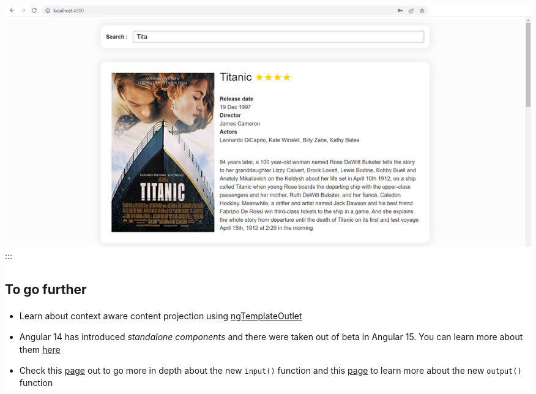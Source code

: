 ![Visual result of the component practical work 3](../assets/visual-4c.png)
:::

## To go further
- Learn about context aware content projection using [ngTemplateOutlet](https://angular.love/ngtemplateoutlet-the-secret-to-customisation)

- Angular 14 has introduced *standalone components* and there were taken out of beta in Angular 15. You can learn more about them [here](https://blog.ninja-squad.com/2022/05/12/a-guide-to-standalone-components-in-angular/)

- Check this [page](https://angular.dev/guide/components/inputs) out to go more in depth about the new `input()` function and this [page](https://angular.dev/guide/components/outputs) to learn more about the new `output()` function